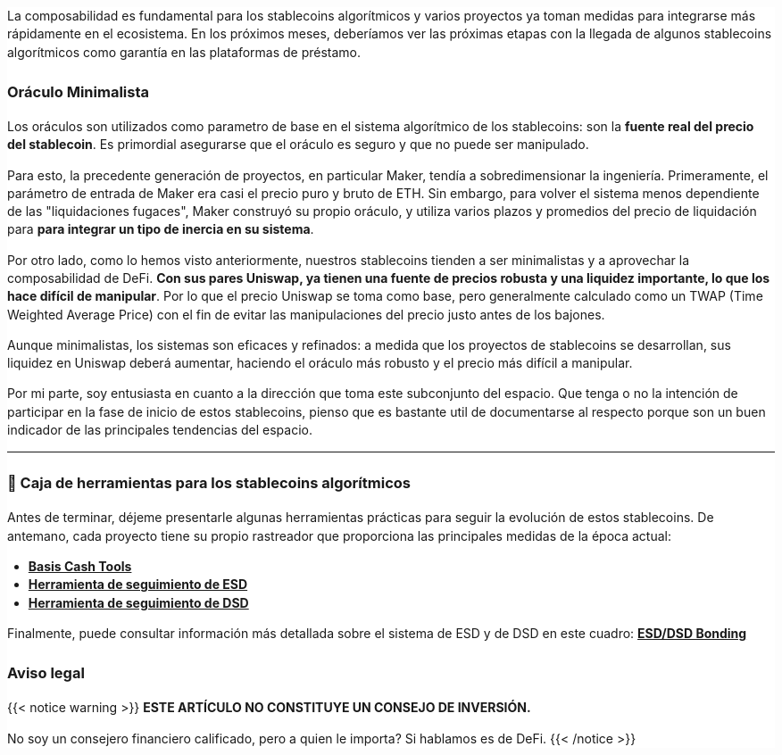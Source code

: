 La composabilidad es fundamental para los stablecoins algorítmicos y varios proyectos ya toman medidas para integrarse más rápidamente en el ecosistema. En los próximos meses, deberíamos ver las próximas etapas con la llegada de algunos stablecoins algorítmicos como garantía en las plataformas de préstamo.

### Oráculo Minimalista

Los oráculos son utilizados como parametro de base en el sistema algorítmico de los stablecoins: son la **fuente real del precio del stablecoin**. Es primordial asegurarse que el oráculo es seguro y que no puede ser manipulado.

Para esto, la precedente generación de proyectos, en particular Maker, tendía a sobredimensionar la ingeniería. Primeramente, el parámetro de entrada de Maker era casi el precio puro y bruto de ETH. Sin embargo, para volver el sistema menos dependiente de las "liquidaciones fugaces", Maker construyó su propio oráculo, y utiliza varios plazos y promedios del precio de liquidación para **para integrar un tipo de inercia en su sistema**.

Por otro lado, como lo hemos visto anteriormente, nuestros stablecoins tienden a ser minimalistas y a aprovechar la composabilidad de DeFi. **Con sus pares Uniswap, ya tienen una fuente de precios robusta y una liquidez importante, lo que los hace difícil de manipular**. Por lo que el precio Uniswap se toma como base, pero generalmente calculado como un TWAP (Time Weighted Average Price) con el fin de evitar las manipulaciones del precio justo antes de los bajones.

Aunque minimalistas, los sistemas son eficaces y refinados: a medida que los proyectos de stablecoins se desarrollan, sus liquidez en Uniswap deberá aumentar, haciendo el oráculo más robusto y el precio más difícil a manipular. 

Por mi parte, soy entusiasta en cuanto a la dirección que toma este subconjunto del espacio. Que tenga o no la intención de participar en la fase de inicio de estos stablecoins, pienso que es bastante util de documentarse al respecto porque son un buen indicador de las principales tendencias del espacio. 

---

### 🧰 Caja de herramientas para los stablecoins algorítmicos

Antes de terminar, déjeme presentarle algunas herramientas prácticas para seguir la evolución de estos stablecoins. De antemano, cada proyecto tiene su propio rastreador que proporciona las principales medidas de la época actual:

- **[Basis Cash Tools](https://bc.tools/)**
- **[Herramienta de seguimiento de ESD](https://esd.tools/)**
- **[Herramienta de seguimiento de DSD](https://dsd.tools/)**

Finalmente, puede consultar información más detallada sobre el sistema de ESD y de DSD en este cuadro: **[ESD/DSD Bonding](https://duneanalytics.com/tongnk/esd_1)**

### Aviso legal

{{< notice warning >}}
**ESTE ARTÍCULO NO CONSTITUYE UN CONSEJO DE INVERSIÓN.**

No soy un consejero financiero calificado, pero a quien le importa? Si hablamos es de DeFi.
{{< /notice >}}
